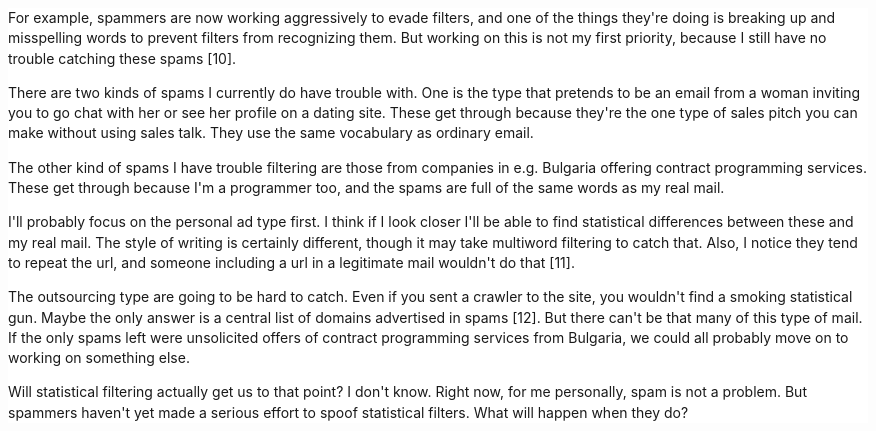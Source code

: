 
  

 For example, spammers are now working aggressively to 
evade filters, and one of the things they're doing is
breaking up and misspelling words to prevent filters from
recognizing them. But working on this is not my first
priority, because I still have no trouble catching these
spams \[10].
   

  

 There are two kinds of spams I currently do
have trouble with.
One is the type that pretends to be an email from 
a woman inviting you to go chat with her or see her profile on a dating
site. These get through because they're the one type of
sales pitch you can make without using sales talk. They use
the same vocabulary as ordinary email.
   

  

 The other kind of spams I have trouble filtering are those
from companies in e.g. Bulgaria offering contract programming 
services. These get through because I'm a programmer too, and
the spams are full of the same words as my real mail.
   

  

 I'll probably focus on the personal ad type first. I think if
I look closer I'll be able to find statistical differences
between these and my real mail. The style of writing is
certainly different, though it may take multiword filtering
to catch that.
Also, I notice they tend to repeat the url,
and someone including a url in a legitimate mail wouldn't do that \[11].
   

  

 The outsourcing type are going to be hard to catch. Even if 
you sent a crawler to the site, you wouldn't find a smoking
statistical gun.
Maybe the only answer is a central list of
domains advertised in spams \[12]. But there can't be that
many of this type of mail. If the only
spams left were unsolicited offers of contract programming
services from Bulgaria, we could all probably move on to
working on something else.
   

  

 Will statistical filtering actually get us to that point?
I don't know. Right now, for me personally, spam is
not a problem. But spammers haven't yet made a serious
effort to spoof statistical filters. What will happen when they do?
   
